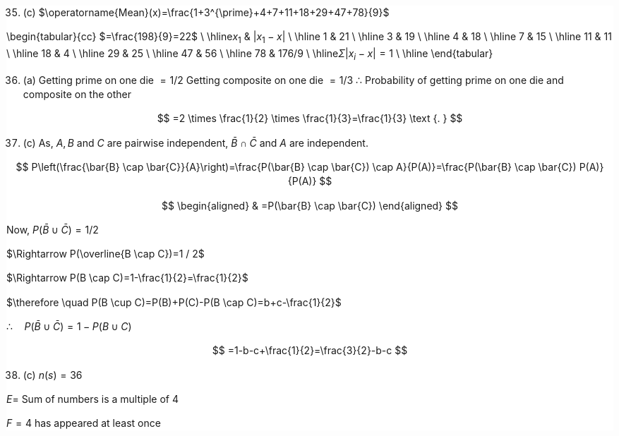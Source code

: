 35. (c) $\operatorname{Mean}(x)=\frac{1+3^{\prime}+4+7+11+18+29+47+78}{9}$

\begin{tabular}{cc}
$=\frac{198}{9}=22$ \\
\hline$x_{1}$ & $\left|x_{1}-x\right|$ \\
\hline 1 & 21 \\
\hline 3 & 19 \\
\hline 4 & 18 \\
\hline 7 & 15 \\
\hline 11 & 11 \\
\hline 18 & 4 \\
\hline 29 & 25 \\
\hline 47 & 56 \\
\hline 78 & $176 / 9$ \\
\hline$\Sigma\left|x_{i}-x\right|=1$ \\
\hline
\end{tabular}

36. (a) Getting prime on one die $=1 / 2$ Getting composite on one die $=1 / 3$ $\therefore$ Probability of getting prime on one die and composite on the other

$$
=2 \times \frac{1}{2} \times \frac{1}{3}=\frac{1}{3} \text {. }
$$

37. (c) As, $A, B$ and $C$ are pairwise independent, $\bar{B} \cap \bar{C}$ and $A$ are independent.

$$
P\left(\frac{\bar{B} \cap \bar{C}}{A}\right)=\frac{P(\bar{B} \cap \bar{C}) \cap A}{P(A)}=\frac{P(\bar{B} \cap \bar{C}) P(A)}{P(A)}
$$

$$
\begin{aligned}
& =P(\bar{B} \cap \bar{C})
\end{aligned}
$$

Now, $P(\bar{B} \cup \bar{C})=1 / 2$

$\Rightarrow P(\overline{B \cap C})=1 / 2$

$\Rightarrow P(B \cap C)=1-\frac{1}{2}=\frac{1}{2}$

$\therefore \quad P(B \cup C)=P(B)+P(C)-P(B \cap C)=b+c-\frac{1}{2}$

$\therefore \quad P(\bar{B} \cup \bar{C})=1-P(B \cup C)$

$$
=1-b-c+\frac{1}{2}=\frac{3}{2}-b-c
$$

38. (c) $n(s)=36$

$E=$ Sum of numbers is a multiple of 4

$F=4$ has appeared at least once
